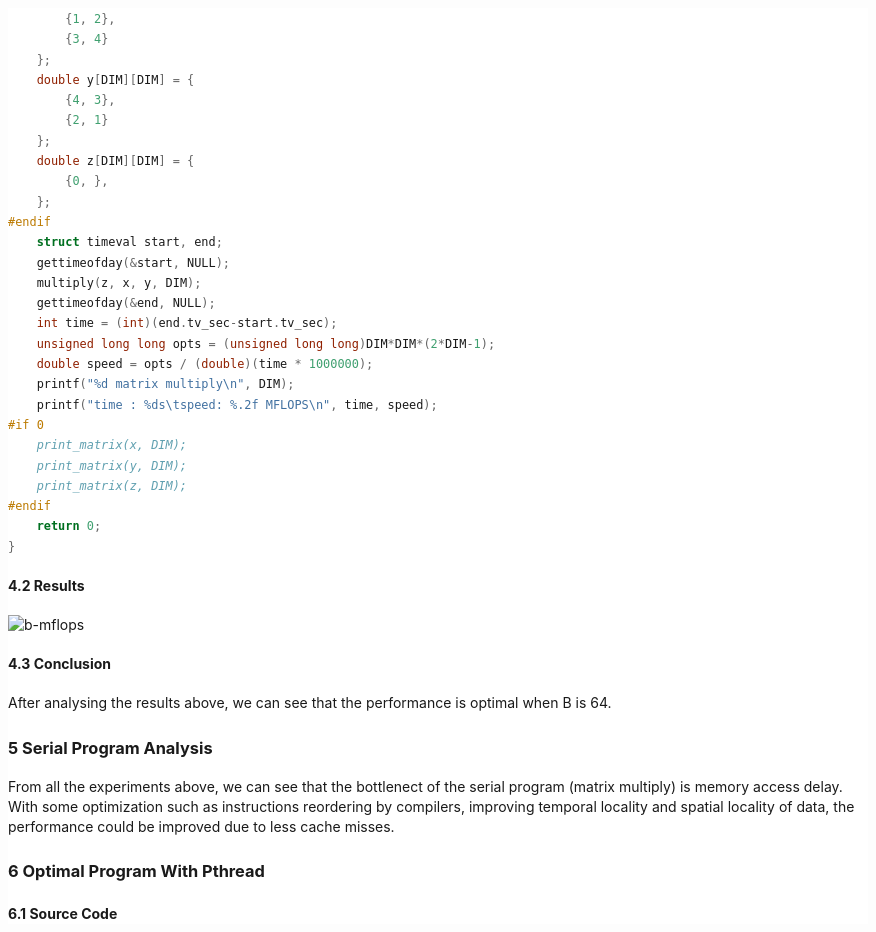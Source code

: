 ```c
        {1, 2},
        {3, 4}
    };
    double y[DIM][DIM] = {
        {4, 3},
        {2, 1}
    };
    double z[DIM][DIM] = {
        {0, },
    };
#endif
    struct timeval start, end;
    gettimeofday(&start, NULL);
    multiply(z, x, y, DIM);
    gettimeofday(&end, NULL);
    int time = (int)(end.tv_sec-start.tv_sec);
    unsigned long long opts = (unsigned long long)DIM*DIM*(2*DIM-1);
    double speed = opts / (double)(time * 1000000);
    printf("%d matrix multiply\n", DIM);
    printf("time : %ds\tspeed: %.2f MFLOPS\n", time, speed);
#if 0
    print_matrix(x, DIM);
    print_matrix(y, DIM);
    print_matrix(z, DIM);
#endif
    return 0;
}
```

#### 4.2 Results

![b-mflops](/assets/images/b_mflops.png)

#### 4.3 Conclusion
After analysing the results above, we can see that the performance is optimal
when B is 64.



### 5 Serial Program Analysis

From all the experiments above, we can see that the bottlenect of the serial
program (matrix multiply) is memory access delay. With some optimization such
as instructions reordering by compilers, improving temporal locality and
spatial locality of data, the performance could be improved due to less cache
misses.



### 6 Optimal Program With Pthread

#### 6.1 Source Code
